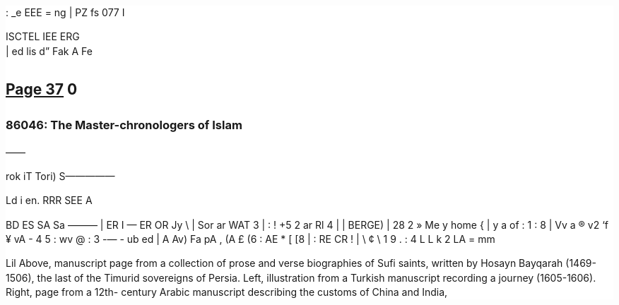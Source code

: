   
  
: _e EEE = ng | 
PZ fs 077 I 
  
   
ISCTEL IEE ERG  
| ed lis d” Fak 
A Fe 

## [Page 37](086052engo.pdf#page=37) 0

### 86046: The Master-chronologers of Islam

  —— 
  
rok iT Tori) S————— 
   
    
Ld i en. 
RRR SEE A 
  
      
  
  
  
BD ES SA Sa ——— | 
ER I — ER OR Jy \ | 
Sor ar WAT 3 | 
: ! 
+5 2 ar Rl 4 | 
| BERGE) | 
28 2 » Me y 
home { | 
y a of : 
1 : 8 | 
Vv a ® v2 ‘f ¥ 
vA - 4 5 
: wv @ : 3 
-— - ub ed | 
A Av) Fa pA 
, (A £ 
(6 : AE * 
[ [8 | 
\: 
RE CR 
! | \ ¢ \ 1 9 . : 
4 L L k 
2 LA = mm 
 
  
  Lil 
Above, manuscript page 
from a collection of prose 
and verse biographies of 
Sufi saints, written by 
Hosayn Bayqarah 
(1469-1506), the last of the 
Timurid sovereigns of 
Persia. 
Left, illustration from a 
Turkish manuscript 
recording a journey 
(1605-1606). 
Right, page from a 12th- 
century Arabic manuscript 
describing the customs of 
China and India, 
